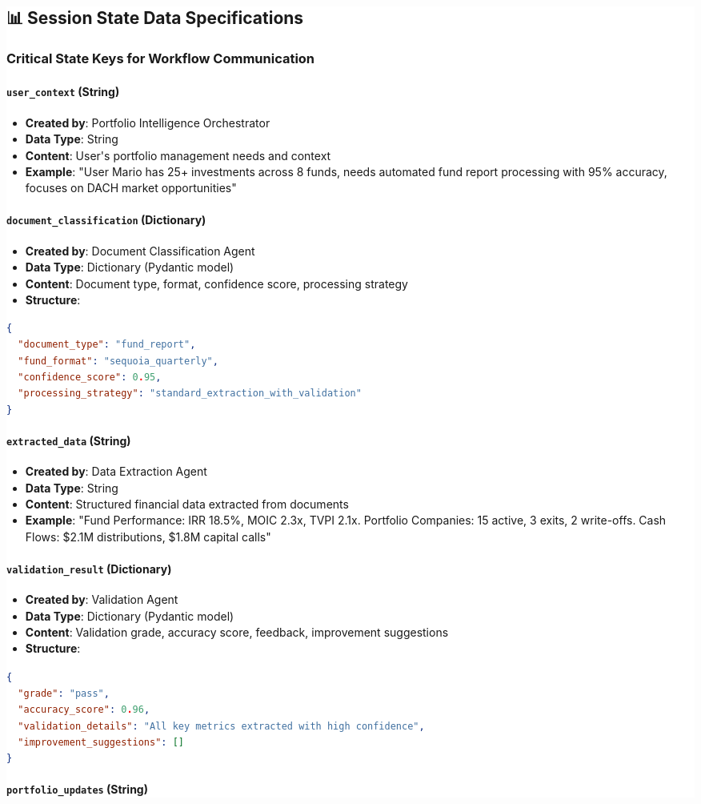 
## 📊 Session State Data Specifications

### Critical State Keys for Workflow Communication

#### `user_context` (String)

- **Created by**: Portfolio Intelligence Orchestrator
- **Data Type**: String
- **Content**: User's portfolio management needs and context
- **Example**: "User Mario has 25+ investments across 8 funds, needs automated fund report processing with 95% accuracy, focuses on DACH market opportunities"

#### `document_classification` (Dictionary)

- **Created by**: Document Classification Agent
- **Data Type**: Dictionary (Pydantic model)
- **Content**: Document type, format, confidence score, processing strategy
- **Structure**:

```json
{
  "document_type": "fund_report",
  "fund_format": "sequoia_quarterly",
  "confidence_score": 0.95,
  "processing_strategy": "standard_extraction_with_validation"
}
```

#### `extracted_data` (String)

- **Created by**: Data Extraction Agent
- **Data Type**: String
- **Content**: Structured financial data extracted from documents
- **Example**: "Fund Performance: IRR 18.5%, MOIC 2.3x, TVPI 2.1x. Portfolio Companies: 15 active, 3 exits, 2 write-offs. Cash Flows: $2.1M distributions, $1.8M capital calls"

#### `validation_result` (Dictionary)

- **Created by**: Validation Agent
- **Data Type**: Dictionary (Pydantic model)
- **Content**: Validation grade, accuracy score, feedback, improvement suggestions
- **Structure**:

```json
{
  "grade": "pass",
  "accuracy_score": 0.96,
  "validation_details": "All key metrics extracted with high confidence",
  "improvement_suggestions": []
}
```

#### `portfolio_updates` (String)
